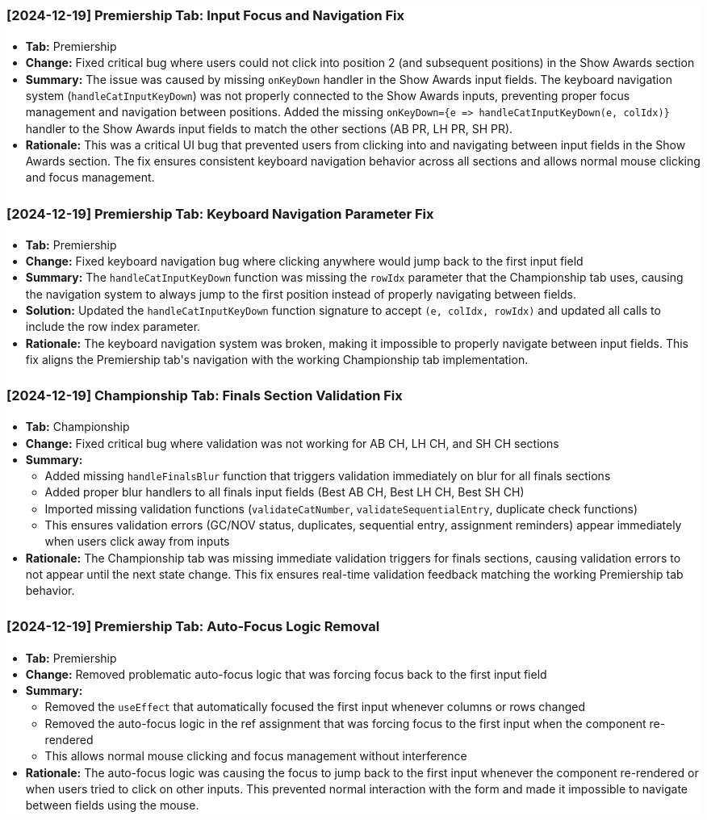 ### [2024-12-19] Premiership Tab: Input Focus and Navigation Fix
- **Tab:** Premiership
- **Change:** Fixed critical bug where users could not click into position 2 (and subsequent positions) in the Show Awards section
- **Summary:** The issue was caused by missing `onKeyDown` handler in the Show Awards input fields. The keyboard navigation system (`handleCatInputKeyDown`) was not properly connected to the Show Awards inputs, preventing proper focus management and navigation between positions. Added the missing `onKeyDown={e => handleCatInputKeyDown(e, colIdx)}` handler to the Show Awards input fields to match the other sections (AB PR, LH PR, SH PR).
- **Rationale:** This was a critical UI bug that prevented users from clicking into and navigating between input fields in the Show Awards section. The fix ensures consistent keyboard navigation behavior across all sections and allows normal mouse clicking and focus management.

### [2024-12-19] Premiership Tab: Keyboard Navigation Parameter Fix
- **Tab:** Premiership
- **Change:** Fixed keyboard navigation bug where clicking anywhere would jump back to the first input field
- **Summary:** The `handleCatInputKeyDown` function was missing the `rowIdx` parameter that the Championship tab uses, causing the navigation system to always jump to the first position instead of properly navigating between fields.
- **Solution:** Updated the `handleCatInputKeyDown` function signature to accept `(e, colIdx, rowIdx)` and updated all calls to include the row index parameter.
- **Rationale:** The keyboard navigation system was broken, making it impossible to properly navigate between input fields. This fix aligns the Premiership tab's navigation with the working Championship tab implementation.

### [2024-12-19] Championship Tab: Finals Section Validation Fix
- **Tab:** Championship
- **Change:** Fixed critical bug where validation was not working for AB CH, LH CH, and SH CH sections
- **Summary:** 
  - Added missing `handleFinalsBlur` function that triggers validation immediately on blur for all finals sections
  - Added proper blur handlers to all finals input fields (Best AB CH, Best LH CH, Best SH CH)
  - Imported missing validation functions (`validateCatNumber`, `validateSequentialEntry`, duplicate check functions)
  - This ensures validation errors (GC/NOV status, duplicates, sequential entry, assignment reminders) appear immediately when users click away from inputs
- **Rationale:** The Championship tab was missing immediate validation triggers for finals sections, causing validation errors to not appear until the next state change. This fix ensures real-time validation feedback matching the working Premiership tab behavior.

### [2024-12-19] Premiership Tab: Auto-Focus Logic Removal
- **Tab:** Premiership
- **Change:** Removed problematic auto-focus logic that was forcing focus back to the first input field
- **Summary:** 
  - Removed the `useEffect` that automatically focused the first input whenever columns or rows changed
  - Removed the auto-focus logic in the ref assignment that was forcing focus to the first input when the component re-rendered
  - This allows normal mouse clicking and focus management without interference
- **Rationale:** The auto-focus logic was causing the focus to jump back to the first input whenever the component re-rendered or when users tried to click on other inputs. This prevented normal interaction with the form and made it impossible to navigate between fields using the mouse.
